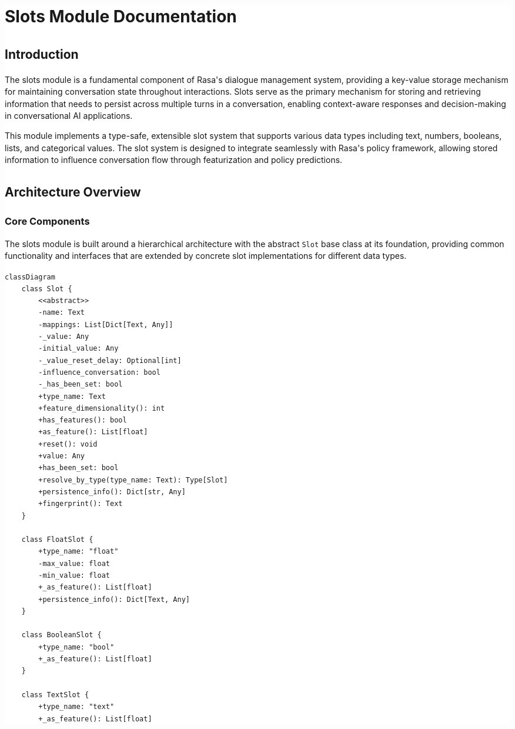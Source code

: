 # Slots Module Documentation

## Introduction

The slots module is a fundamental component of Rasa's dialogue management system, providing a key-value storage mechanism for maintaining conversation state throughout interactions. Slots serve as the primary mechanism for storing and retrieving information that needs to persist across multiple turns in a conversation, enabling context-aware responses and decision-making in conversational AI applications.

This module implements a type-safe, extensible slot system that supports various data types including text, numbers, booleans, lists, and categorical values. The slot system is designed to integrate seamlessly with Rasa's policy framework, allowing stored information to influence conversation flow through featurization and policy predictions.

## Architecture Overview

### Core Components

The slots module is built around a hierarchical architecture with the abstract `Slot` base class at its foundation, providing common functionality and interfaces that are extended by concrete slot implementations for different data types.

```mermaid
classDiagram
    class Slot {
        <<abstract>>
        -name: Text
        -mappings: List[Dict[Text, Any]]
        -_value: Any
        -initial_value: Any
        -_value_reset_delay: Optional[int]
        -influence_conversation: bool
        -_has_been_set: bool
        +type_name: Text
        +feature_dimensionality(): int
        +has_features(): bool
        +as_feature(): List[float]
        +reset(): void
        +value: Any
        +has_been_set: bool
        +resolve_by_type(type_name: Text): Type[Slot]
        +persistence_info(): Dict[str, Any]
        +fingerprint(): Text
    }
    
    class FloatSlot {
        +type_name: "float"
        -max_value: float
        -min_value: float
        +_as_feature(): List[float]
        +persistence_info(): Dict[Text, Any]
    }
    
    class BooleanSlot {
        +type_name: "bool"
        +_as_feature(): List[float]
    }
    
    class TextSlot {
        +type_name: "text"
        +_as_feature(): List[float]
```